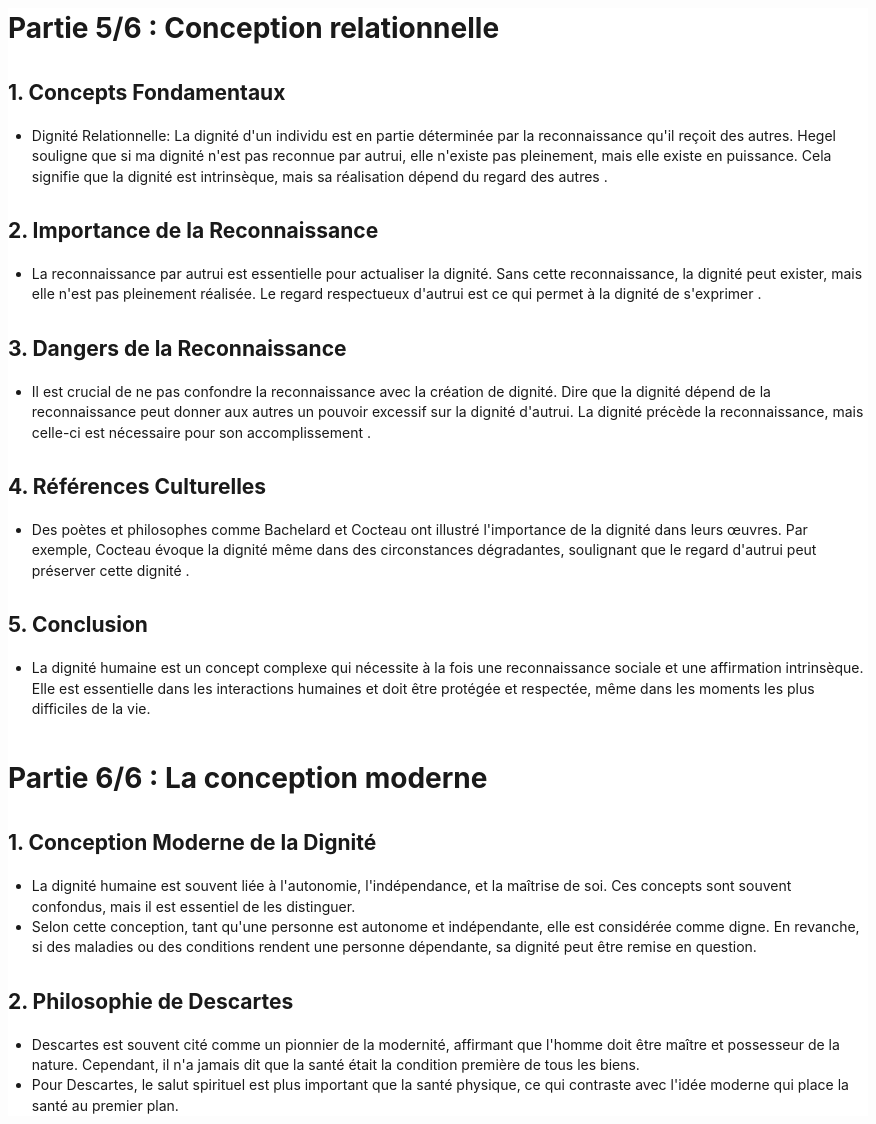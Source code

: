 # Partie 5/6 : Conception relationnelle

## 1. Concepts Fondamentaux

- Dignité Relationnelle: La dignité d'un individu est en partie déterminée par la reconnaissance qu'il reçoit des autres. Hegel souligne que si ma dignité n'est pas reconnue par autrui, elle n'existe pas pleinement, mais elle existe en puissance. Cela signifie que la dignité est intrinsèque, mais sa réalisation dépend du regard des autres .

## 2. Importance de la Reconnaissance

- La reconnaissance par autrui est essentielle pour actualiser la dignité. Sans cette reconnaissance, la dignité peut exister, mais elle n'est pas pleinement réalisée. Le regard respectueux d'autrui est ce qui permet à la dignité de s'exprimer .

## 3. Dangers de la Reconnaissance

- Il est crucial de ne pas confondre la reconnaissance avec la création de dignité. Dire que la dignité dépend de la reconnaissance peut donner aux autres un pouvoir excessif sur la dignité d'autrui. La dignité précède la reconnaissance, mais celle-ci est nécessaire pour son accomplissement .

## 4. Références Culturelles

- Des poètes et philosophes comme Bachelard et Cocteau ont illustré l'importance de la dignité dans leurs œuvres. Par exemple, Cocteau évoque la dignité même dans des circonstances dégradantes, soulignant que le regard d'autrui peut préserver cette dignité .

## 5. Conclusion

- La dignité humaine est un concept complexe qui nécessite à la fois une reconnaissance sociale et une affirmation intrinsèque. Elle est essentielle dans les interactions humaines et doit être protégée et respectée, même dans les moments les plus difficiles de la vie.

# Partie 6/6 : La conception moderne

## 1. Conception Moderne de la Dignité

- La dignité humaine est souvent liée à l'autonomie, l'indépendance, et la maîtrise de soi. Ces concepts sont souvent confondus, mais il est essentiel de les distinguer.
- Selon cette conception, tant qu'une personne est autonome et indépendante, elle est considérée comme digne. En revanche, si des maladies ou des conditions rendent une personne dépendante, sa dignité peut être remise en question.

## 2. Philosophie de Descartes

- Descartes est souvent cité comme un pionnier de la modernité, affirmant que l'homme doit être maître et possesseur de la nature. Cependant, il n'a jamais dit que la santé était la condition première de tous les biens.
- Pour Descartes, le salut spirituel est plus important que la santé physique, ce qui contraste avec l'idée moderne qui place la santé au premier plan.
